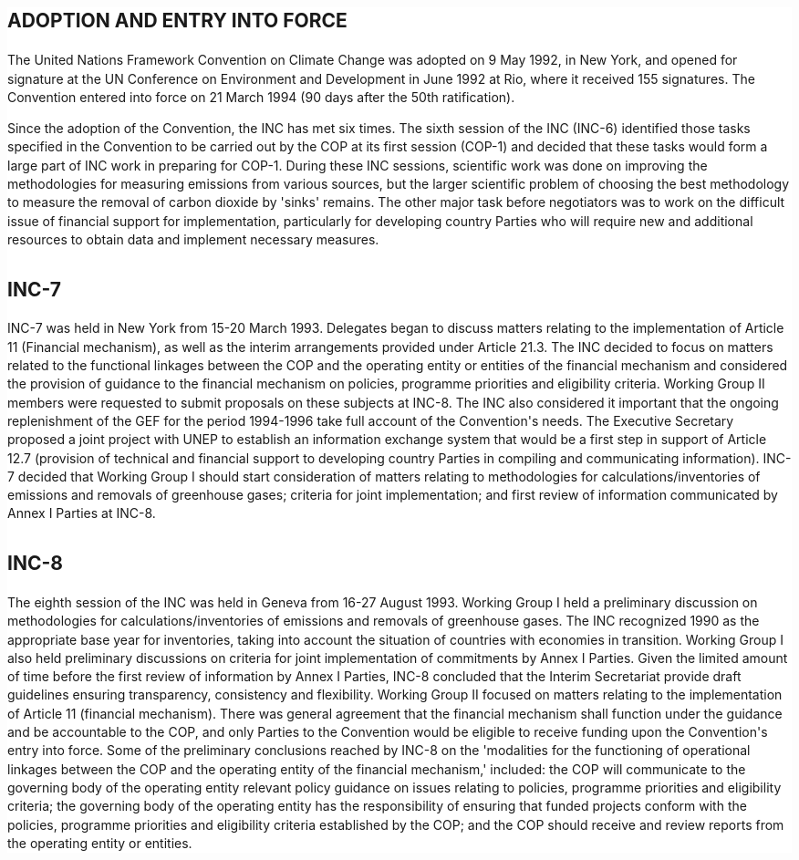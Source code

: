 ## ADOPTION AND ENTRY INTO FORCE

The United Nations Framework Convention on Climate Change  was adopted on 9 May 1992, in New York, and opened for  signature at the UN Conference on Environment and  Development in June 1992 at Rio, where it received 155  signatures. The Convention entered into force on 21 March  1994 (90 days after the 50th ratification).

Since the adoption of the Convention, the INC has met six  times. The sixth session of the INC (INC-6) identified those  tasks specified in the Convention to be carried out by the  COP at its first session (COP-1) and decided that these  tasks would form a large part of INC work in preparing for  COP-1. During these INC sessions, scientific work was done  on improving the methodologies for measuring emissions from  various sources, but the larger scientific problem of  choosing the best methodology to measure the removal of  carbon dioxide by 'sinks' remains. The other major task  before negotiators was to work on the difficult issue of  financial support for implementation, particularly for  developing country Parties who will require new and  additional resources to obtain data and implement necessary  measures.

## INC-7

INC-7 was held in New York from 15-20 March 1993. Delegates  began to discuss matters relating to the implementation of  Article 11 (Financial mechanism), as well as the interim  arrangements provided under Article 21.3. The INC decided to  focus on matters related to the functional linkages between  the COP and the operating entity or entities of the  financial mechanism and considered the provision of guidance  to the financial mechanism on policies, programme priorities  and eligibility criteria. Working Group II members were  requested to submit proposals on these subjects at INC-8.  The INC also considered it important that the ongoing  replenishment of the GEF for the period 1994-1996 take full  account of the Convention's needs. The Executive Secretary  proposed a joint project with UNEP to establish an  information exchange system that would be a first step in   support of Article 12.7 (provision of technical and  financial support to developing country Parties in compiling  and communicating information). INC-7 decided that Working  Group I should start consideration of matters relating to  methodologies for calculations/inventories of emissions and  removals of greenhouse gases; criteria for joint  implementation; and first review of information communicated  by Annex I Parties at INC-8.

## INC-8

The eighth session of the INC was held in Geneva from 16-27  August 1993. Working Group I held a preliminary discussion  on methodologies for calculations/inventories of emissions  and removals of greenhouse gases. The INC recognized 1990 as  the appropriate base year for inventories, taking into  account the situation of countries with economies in  transition. Working Group I also held preliminary  discussions on criteria for joint implementation of  commitments by Annex I Parties. Given the limited amount of  time before the first review of information by Annex I  Parties, INC-8 concluded that the Interim Secretariat  provide draft guidelines ensuring transparency, consistency  and flexibility. Working Group II focused on matters  relating to the implementation of Article 11 (financial  mechanism). There was general agreement that the financial  mechanism shall function under the guidance and be  accountable to the COP, and only Parties to the Convention  would be eligible to receive funding upon the Convention's  entry into force. Some of the preliminary conclusions  reached by INC-8 on the 'modalities for the functioning of  operational linkages between the COP and the operating  entity of the financial mechanism,' included: the COP will  communicate to the governing body of the operating entity  relevant policy guidance on issues relating to policies,  programme priorities and eligibility criteria; the governing  body of the operating entity has the responsibility of  ensuring that funded projects conform with the policies,  programme priorities and eligibility criteria established by  the COP; and the COP should receive and review reports from  the operating entity or entities.
